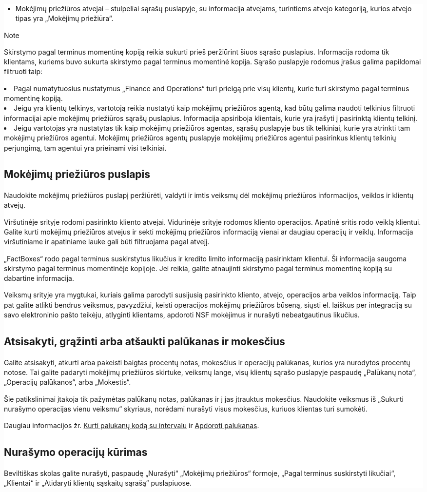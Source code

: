 -   Mokėjimų priežiūros atvejai – stulpeliai sąrašų puslapyje, su informacija atvejams, turintiems atvejo kategoriją, kurios atvejo tipas yra „Mokėjimų priežiūra“.

> [!NOTE]
> Skirstymo pagal terminus momentinę kopiją reikia sukurti prieš peržiūrint šiuos sąrašo puslapius. Informacija rodoma tik klientams, kuriems buvo sukurta skirstymo pagal terminus momentinė kopija. Sąrašo puslapyje rodomus įrašus galima papildomai filtruoti taip:
<li>Pagal numatytuosius nustatymus „Finance and Operations“ turi prieigą prie visų klientų, kurie turi skirstymo pagal terminus momentinę kopiją.</li>
<li>Jeigu yra klientų telkinys, vartotoją reikia nustatyti kaip mokėjimų priežiūros agentą, kad būtų galima naudoti telkinius filtruoti informacijai apie mokėjimų priežiūros sąrašų puslapius. Informacija apsiriboja klientais, kurie yra įrašyti į pasirinktą klientų telkinį.</li>
<li>Jeigu vartotojas yra nustatytas tik kaip mokėjimų priežiūros agentas, sąrašų puslapyje bus tik telkiniai, kurie yra atrinkti tam mokėjimų priežiūros agentui. Mokėjimų priežiūros agentų puslapyje mokėjimų priežiūros agentui pasirinkus klientų telkinių perjungimą, tam agentui yra prieinami visi telkiniai.</li>


## <a name="collections-page"></a> Mokėjimų priežiūros puslapis 
Naudokite mokėjimų priežiūros puslapį peržiūrėti, valdyti ir imtis veiksmų dėl mokėjimų priežiūros informacijos, veiklos ir klientų atvejų. 

Viršutinėje srityje rodomi pasirinkto kliento atvejai. Vidurinėje srityje rodomos kliento operacijos. Apatinė sritis rodo veiklą klientui. Galite kurti mokėjimų priežiūros atvejus ir sekti mokėjimų priežiūros informaciją vienai ar daugiau operacijų ir veiklų. Informacija viršutiniame ir apatiniame lauke gali būti filtruojama pagal atvejį. 

„FactBoxes“ rodo pagal terminus suskirstytus likučius ir kredito limito informaciją pasirinktam klientui. Ši informacija saugoma skirstymo pagal terminus momentinėje kopijoje. Jei reikia, galite atnaujinti skirstymo pagal terminus momentinę kopiją su dabartine informacija. 

Veiksmų srityje yra mygtukai, kuriais galima parodyti susijusią pasirinkto kliento, atvejo, operacijos arba veiklos informaciją. Taip pat galite atlikti bendrus veiksmus, pavyzdžiui, keisti operacijos mokėjimų priežiūros būseną, siųsti el. laiškus per integraciją su savo elektroninio pašto teikėju, atlyginti klientams, apdoroti NSF mokėjimus ir nurašyti nebeatgautinus likučius.

## <a name="waive-reinstate-or-reverse-interest-and-fees"></a> Atsisakyti, grąžinti arba atšaukti palūkanas ir mokesčius 
Galite atsisakyti, atkurti arba pakeisti baigtas procentų notas, mokesčius ir operacijų palūkanas, kurios yra nurodytos procentų notose. Tai galite padaryti mokėjimų priežiūros skirtuke, veiksmų lange, visų klientų sąrašo puslapyje paspaudę „Palūkanų nota“, „Operacijų palūkanos“, arba „Mokestis“. 

Šie patikslinimai įtakoja tik pažymėtas palūkanų notas, palūkanas ir į jas įtrauktus mokesčius. Naudokite veiksmus iš „Sukurti nurašymo operacijas vienu veiksmu“ skyriaus, norėdami nurašyti visus mokesčius, kuriuos klientas turi sumokėti.

Daugiau informacijos žr. [Kurti palūkanų kodą su intervalu](tasks/create-interest-code-range.md) ir [Apdoroti palūkanas](tasks/process-interest.md). 

## <a name="create-writeoff-transactions"></a>Nurašymo operacijų kūrimas
Beviltiškas skolas galite nurašyti, paspaudę „Nurašyti“ „Mokėjimų priežiūros“ formoje, „Pagal terminus suskirstyti likučiai“, „Klientai“ ir „Atidaryti klientų sąskaitų sąrašą“ puslapiuose. 
